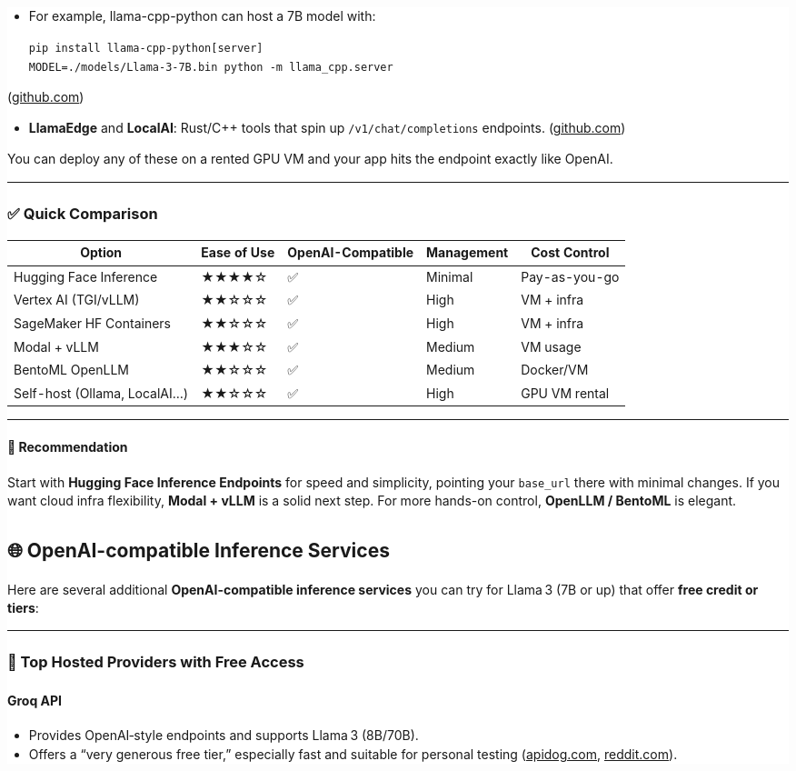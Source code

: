   * For example, llama-cpp-python can host a 7B model with:

    ```
    pip install llama-cpp-python[server]
    MODEL=./models/Llama-3-7B.bin python -m llama_cpp.server
    ```

  ([github.com][2])
* **LlamaEdge** and **LocalAI**: Rust/C++ tools that spin up `/v1/chat/completions` endpoints.
  ([github.com][6])

You can deploy any of these on a rented GPU VM and your app hits the endpoint exactly like OpenAI.

---

### ✅ Quick Comparison

| Option                       | Ease of Use | OpenAI-Compatible | Management | Cost Control  |
| ---------------------------- | ----------- | ----------------- | ---------- | ------------- |
| Hugging Face Inference       | ★★★★☆       | ✅                 | Minimal    | Pay-as-you-go |
| Vertex AI (TGI/vLLM)         | ★★☆☆☆       | ✅                 | High       | VM + infra    |
| SageMaker HF Containers      | ★★☆☆☆       | ✅                 | High       | VM + infra    |
| Modal + vLLM                 | ★★★☆☆       | ✅                 | Medium     | VM usage      |
| BentoML OpenLLM              | ★★☆☆☆       | ✅                 | Medium     | Docker/VM     |
| Self-host (Ollama, LocalAI…) | ★★☆☆☆       | ✅                 | High       | GPU VM rental |

---

#### 🎯 Recommendation

Start with **Hugging Face Inference Endpoints** for speed and simplicity, pointing your `base_url` there with minimal changes.
If you want cloud infra flexibility, **Modal + vLLM** is a solid next step. For more hands-on control, **OpenLLM / BentoML** is elegant.

[1]: https://huggingface.co/blog/llama3?utm_source=chatgpt.com "Welcome Llama 3 - Meta's new open LLM - Hugging Face"
[2]: https://github.com/ggml-org/llama.cpp/discussions/795?utm_source=chatgpt.com "An OpenAI Compatible Web Server for llama.cpp #795 - GitHub"
[3]: https://cloud.google.com/vertex-ai/generative-ai/docs/migrate/openai/overview?utm_source=chatgpt.com "Using OpenAI libraries with Vertex AI - Google Cloud"
[4]: https://modal.com/docs/examples/vllm_inference?utm_source=chatgpt.com "Run OpenAI-compatible LLM inference with LLaMA 3.1-8B and vLLM"
[5]: https://github.com/bentoml/OpenLLM?utm_source=chatgpt.com "bentoml/OpenLLM: Run any open-source LLMs, such as ... - GitHub"
[6]: https://github.com/LlamaEdge/LlamaEdge?utm_source=chatgpt.com "LlamaEdge/LlamaEdge: The easiest & fastest way to run ... - GitHub"

## **🌐 OpenAI-compatible Inference Services**

Here are several additional **OpenAI-compatible inference services** you can try for Llama 3 (7B or up) that offer **free credit or tiers**:

---

### 🌟 Top Hosted Providers with Free Access

#### **Groq API**

* Provides OpenAI‑style endpoints and supports Llama 3 (8B/70B).
* Offers a “very generous free tier,” especially fast and suitable for personal testing ([apidog.com][1], [reddit.com][2]).


[1]: https://apidog.com/blog/free-open-source-llm-apis/?utm_source=chatgpt.com "30+ Free and Open Source LLM APIs for Developers"
[2]: https://www.reddit.com/r/LocalLLaMA/comments/1dyzopq?utm_source=chatgpt.com "Which hosting provider for open source LLMs do you use?"
[3]: https://www.reddit.com/r/LocalLLaMA/comments/1hitl7x?utm_source=chatgpt.com "Any cloud providers for the new Llama 3.3?"
[4]: https://www.scaleway.com/en/docs/generative-apis/faq/?utm_source=chatgpt.com "Generative APIs | Scaleway Documentation"
[5]: https://www.reddit.com/r/LocalLLaMA/comments/1caal2v?utm_source=chatgpt.com "Llama 3 models for free without paying? What's possible?"
[6]: https://inference.net/content/llm-platforms?utm_source=chatgpt.com "Inference.net | Llm Platforms"
[7]: https://www.reddit.com/r/googlecloud/comments/1ei7s5i?utm_source=chatgpt.com "Chat with all LLMs hosted on Google Cloud Vertex AI using the OpenAI API format"
[8]: https://www.reddit.com/r/LocalLLaMA/comments/1cmyno2?utm_source=chatgpt.com "Is there an opposite of groq? Super cheap but very slow LLM API?"
